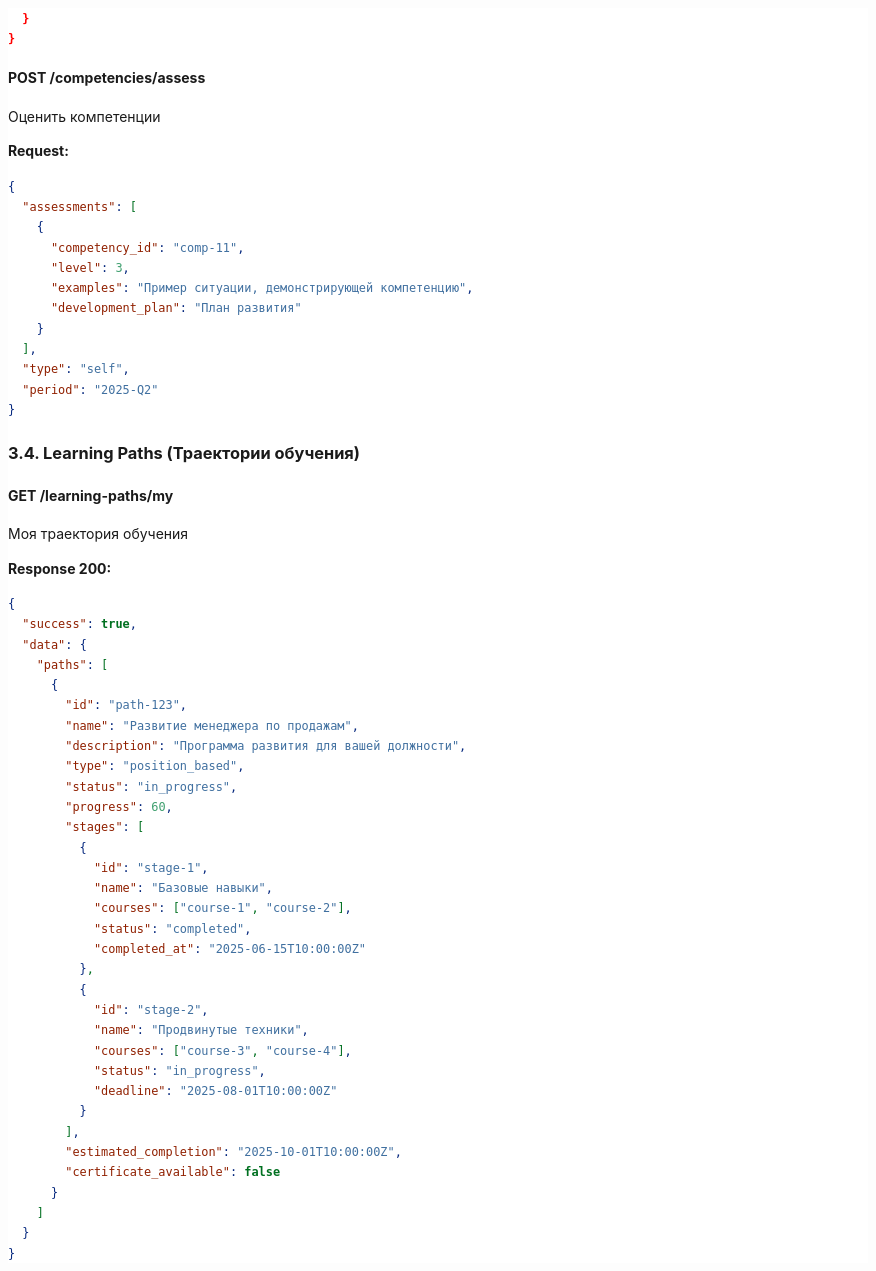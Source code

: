 ```json
  }
}
```

#### POST /competencies/assess
Оценить компетенции

**Request:**
```json
{
  "assessments": [
    {
      "competency_id": "comp-11",
      "level": 3,
      "examples": "Пример ситуации, демонстрирующей компетенцию",
      "development_plan": "План развития"
    }
  ],
  "type": "self",
  "period": "2025-Q2"
}
```

### 3.4. Learning Paths (Траектории обучения)

#### GET /learning-paths/my
Моя траектория обучения

**Response 200:**
```json
{
  "success": true,
  "data": {
    "paths": [
      {
        "id": "path-123",
        "name": "Развитие менеджера по продажам",
        "description": "Программа развития для вашей должности",
        "type": "position_based",
        "status": "in_progress",
        "progress": 60,
        "stages": [
          {
            "id": "stage-1",
            "name": "Базовые навыки",
            "courses": ["course-1", "course-2"],
            "status": "completed",
            "completed_at": "2025-06-15T10:00:00Z"
          },
          {
            "id": "stage-2",
            "name": "Продвинутые техники",
            "courses": ["course-3", "course-4"],
            "status": "in_progress",
            "deadline": "2025-08-01T10:00:00Z"
          }
        ],
        "estimated_completion": "2025-10-01T10:00:00Z",
        "certificate_available": false
      }
    ]
  }
}
```
